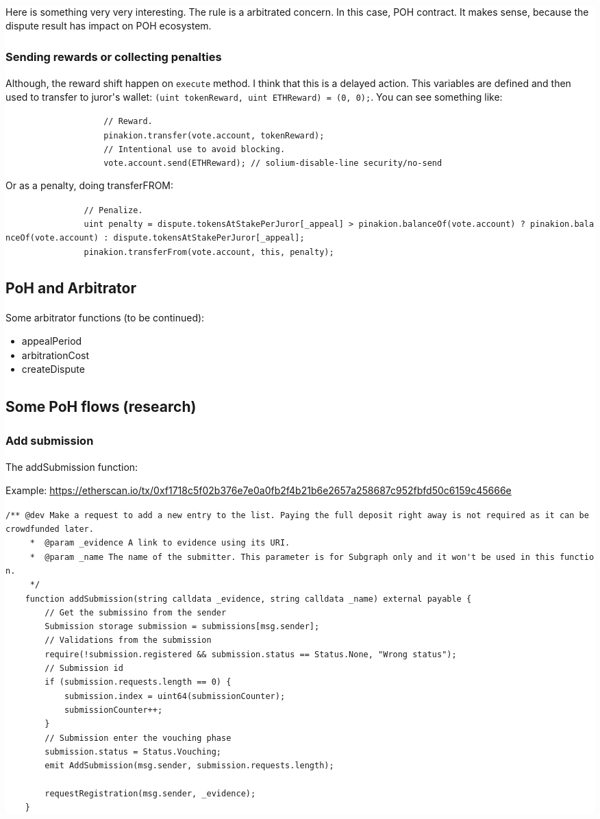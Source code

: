 Here is something very very interesting. The rule is a arbitrated concern. In this case, POH contract. It makes sense, because the dispute result has impact on POH ecosystem.

### Sending rewards or collecting penalties

Although, the reward shift happen on `execute` method. I think that this is a delayed action. This variables are defined and then used to transfer to juror's wallet:
`(uint tokenReward, uint ETHReward) = (0, 0);`. You can see something like:
```solidity
                    // Reward.
                    pinakion.transfer(vote.account, tokenReward);
                    // Intentional use to avoid blocking.
                    vote.account.send(ETHReward); // solium-disable-line security/no-send
```

Or as a penalty, doing transferFROM:
```solidity
                // Penalize.
                uint penalty = dispute.tokensAtStakePerJuror[_appeal] > pinakion.balanceOf(vote.account) ? pinakion.balanceOf(vote.account) : dispute.tokensAtStakePerJuror[_appeal];
                pinakion.transferFrom(vote.account, this, penalty);
```

## PoH and Arbitrator

Some arbitrator functions (to be continued):

- appealPeriod
- arbitrationCost
- createDispute

## Some PoH flows (research)

### Add submission

The addSubmission function:

Example: https://etherscan.io/tx/0xf1718c5f02b376e7e0a0fb2f4b21b6e2657a258687c952fbfd50c6159c45666e

```solidity
/** @dev Make a request to add a new entry to the list. Paying the full deposit right away is not required as it can be crowdfunded later.
     *  @param _evidence A link to evidence using its URI.
     *  @param _name The name of the submitter. This parameter is for Subgraph only and it won't be used in this function.
     */
    function addSubmission(string calldata _evidence, string calldata _name) external payable {
        // Get the submissino from the sender
        Submission storage submission = submissions[msg.sender];
        // Validations from the submission 
        require(!submission.registered && submission.status == Status.None, "Wrong status");
        // Submission id
        if (submission.requests.length == 0) {
            submission.index = uint64(submissionCounter);
            submissionCounter++;
        }
        // Submission enter the vouching phase
        submission.status = Status.Vouching;
        emit AddSubmission(msg.sender, submission.requests.length);
        
        requestRegistration(msg.sender, _evidence);
    }
```
